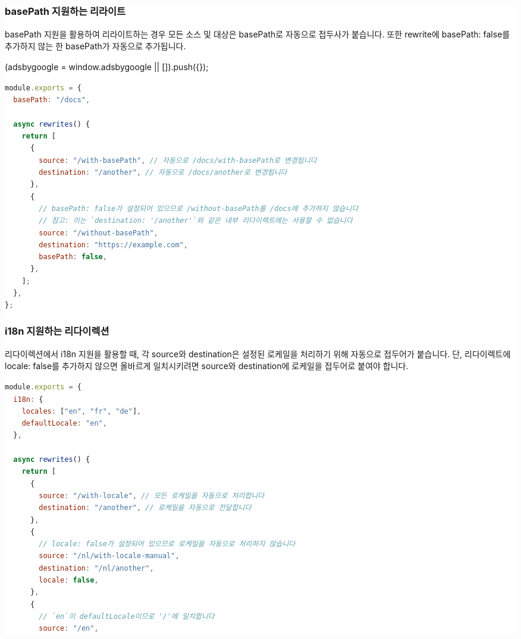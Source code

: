 ### basePath 지원하는 리라이트

basePath 지원을 활용하여 리라이트하는 경우 모든 소스 및 대상은 basePath로 자동으로 접두사가 붙습니다. 또한 rewrite에 basePath: false를 추가하지 않는 한 basePath가 자동으로 추가됩니다.



<ins class="adsbygoogle"
      style="display:block"
      data-ad-client="ca-pub-4877378276818686"
      data-ad-slot="9743150776"
      data-ad-format="auto"
      data-full-width-responsive="true"></ins>
<component is="script">
(adsbygoogle = window.adsbygoogle || []).push({});
</component>

```js
module.exports = {
  basePath: "/docs",

  async rewrites() {
    return [
      {
        source: "/with-basePath", // 자동으로 /docs/with-basePath로 변경됩니다
        destination: "/another", // 자동으로 /docs/another로 변경됩니다
      },
      {
        // basePath: false가 설정되어 있으므로 /without-basePath를 /docs에 추가하지 않습니다
        // 참고: 이는 `destination: '/another'`와 같은 내부 리다이렉트에는 사용할 수 없습니다
        source: "/without-basePath",
        destination: "https://example.com",
        basePath: false,
      },
    ];
  },
};
```

### i18n 지원하는 리다이렉션

리다이렉션에서 i18n 지원을 활용할 때, 각 source와 destination은 설정된 로케일을 처리하기 위해 자동으로 접두어가 붙습니다. 단, 리다이렉트에 locale: false를 추가하지 않으면 올바르게 일치시키려면 source와 destination에 로케일을 접두어로 붙여야 합니다.

```js
module.exports = {
  i18n: {
    locales: ["en", "fr", "de"],
    defaultLocale: "en",
  },

  async rewrites() {
    return [
      {
        source: "/with-locale", // 모든 로케일을 자동으로 처리합니다
        destination: "/another", // 로케일을 자동으로 전달합니다
      },
      {
        // locale: false가 설정되어 있으므로 로케일을 자동으로 처리하지 않습니다
        source: "/nl/with-locale-manual",
        destination: "/nl/another",
        locale: false,
      },
      {
        // `en`이 defaultLocale이므로 '/'에 일치합니다
        source: "/en",
```
